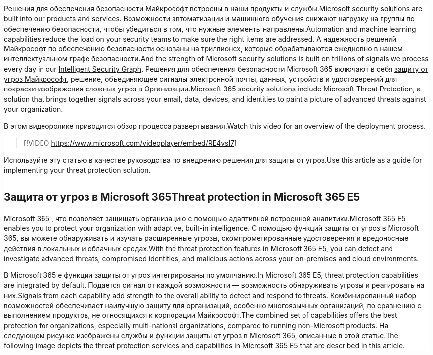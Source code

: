 <span data-ttu-id="f1c49-108">Решения для обеспечения безопасности Майкрософт встроены в наши продукты и службы.</span><span class="sxs-lookup"><span data-stu-id="f1c49-108">Microsoft security solutions are built into our products and services.</span></span> <span data-ttu-id="f1c49-109">Возможности автоматизации и машинного обучения снижают нагрузку на группы по обеспечению безопасности, чтобы убедиться в том, что нужные элементы направлены.</span><span class="sxs-lookup"><span data-stu-id="f1c49-109">Automation and machine learning capabilities reduce the load on your security teams to make sure the right items are addressed.</span></span> <span data-ttu-id="f1c49-110">А надежность решений Майкрософт по обеспечению безопасности основаны на триллионсх, которые обрабатываются ежедневно в нашем [интеллектуальном графе безопасности](https://cloud-platform-assets.azurewebsites.net/intelligent-security-graph).</span><span class="sxs-lookup"><span data-stu-id="f1c49-110">And the strength of Microsoft security solutions is built on trillions of signals we process every day in our [Intelligent Security Graph](https://cloud-platform-assets.azurewebsites.net/intelligent-security-graph).</span></span> <span data-ttu-id="f1c49-111">Решения для обеспечения безопасности Microsoft 365 включают в себя [защиту от угроз Майкрософт](https://docs.microsoft.com/microsoft-365/security/mtp/microsoft-threat-protection), решение, объединяющее сигналы электронной почты, данных, устройств и удостоверений для покраски изображения сложных угроз в Организации.</span><span class="sxs-lookup"><span data-stu-id="f1c49-111">Microsoft 365 security solutions include [Microsoft Threat Protection](https://docs.microsoft.com/microsoft-365/security/mtp/microsoft-threat-protection), a solution that brings together signals across your email, data, devices, and identities to paint a picture of advanced threats against your organization.</span></span>

<span data-ttu-id="f1c49-112">В этом видеоролике приводится обзор процесса развертывания.</span><span class="sxs-lookup"><span data-stu-id="f1c49-112">Watch this video for an overview of the deployment process.</span></span>

> [!VIDEO https://www.microsoft.com/videoplayer/embed/RE4vsI7]

<span data-ttu-id="f1c49-113">Используйте эту статью в качестве руководства по внедрению решения для защиты от угроз.</span><span class="sxs-lookup"><span data-stu-id="f1c49-113">Use this article as a guide for implementing your threat protection solution.</span></span>

## <a name="threat-protection-in-microsoft-365-e5"></a><span data-ttu-id="f1c49-114">Защита от угроз в Microsoft 365</span><span class="sxs-lookup"><span data-stu-id="f1c49-114">Threat protection in Microsoft 365 E5</span></span>

<span data-ttu-id="f1c49-115">[Microsoft 365](https://www.microsoft.com/microsoft-365/enterprise-e5-business-software?activetab=pivot%3aoverviewtab) , что позволяет защищать организацию с помощью адаптивной встроенной аналитики.</span><span class="sxs-lookup"><span data-stu-id="f1c49-115">[Microsoft 365 E5](https://www.microsoft.com/microsoft-365/enterprise-e5-business-software?activetab=pivot%3aoverviewtab) enables you to protect your organization with adaptive, built-in intelligence.</span></span> <span data-ttu-id="f1c49-116">С помощью функций защиты от угроз в Microsoft 365, вы можете обнаруживать и изучать расширенные угрозы, скомпрометированные удостоверения и вредоносные действия в локальных и облачных средах.</span><span class="sxs-lookup"><span data-stu-id="f1c49-116">With the threat protection features in Microsoft 365 E5, you can detect and investigate advanced threats, compromised identities, and malicious actions across your on-premises and cloud environments.</span></span>

<span data-ttu-id="f1c49-117">В Microsoft 365 е функции защиты от угроз интегрированы по умолчанию.</span><span class="sxs-lookup"><span data-stu-id="f1c49-117">In Microsoft 365 E5, threat protection capabilities are integrated by default.</span></span> <span data-ttu-id="f1c49-118">Подается сигнал от каждой возможности — возможность обнаруживать угрозы и реагировать на них.</span><span class="sxs-lookup"><span data-stu-id="f1c49-118">Signals from each capability add strength to the overall ability to detect and respond to threats.</span></span> <span data-ttu-id="f1c49-119">Комбинированный набор возможностей обеспечивает наилучшую защиту для организаций, особенно многоязычных организаций, по сравнению с выполнением продуктов, не относящихся к корпорации Майкрософт.</span><span class="sxs-lookup"><span data-stu-id="f1c49-119">The combined set of capabilities offers the best protection for organizations, especially multi-national organizations, compared to running non-Microsoft products.</span></span> <span data-ttu-id="f1c49-120">На следующем рисунке изображены службы и функции защиты от угроз в Microsoft 365, описанные в этой статье.</span><span class="sxs-lookup"><span data-stu-id="f1c49-120">The following image depicts the threat protection services and capabilities in Microsoft 365 E5 that are described in this article.</span></span>
